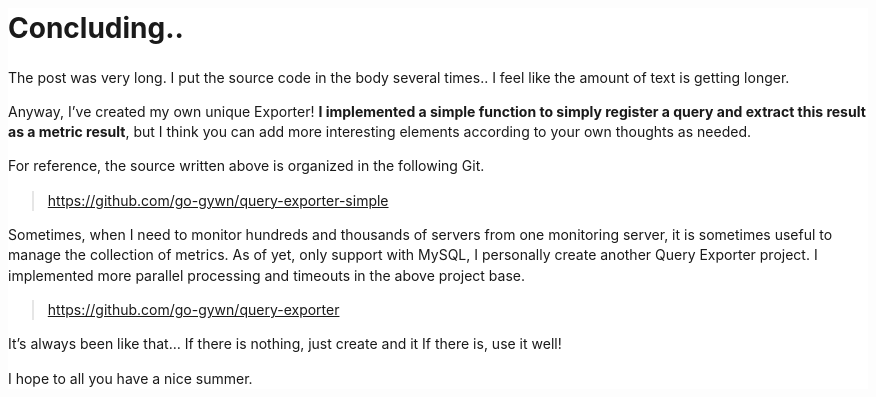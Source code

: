 # Concluding..

The post was very long. I put the source code in the body several times.. I feel like the amount of text is getting longer.

Anyway, I’ve created my own unique Exporter! **I implemented a simple function to simply register a query and extract this result as a metric result**, but I think you can add more interesting elements according to your own thoughts as needed.

For reference, the source written above is organized in the following Git.
> https://github.com/go-gywn/query-exporter-simple

Sometimes, when I need to monitor hundreds and thousands of servers from one monitoring server, it is sometimes useful to manage the collection of metrics. As of yet, only support with MySQL, I personally create another Query Exporter project. I implemented more parallel processing and timeouts in the above project base.
> https://github.com/go-gywn/query-exporter

It’s always been like that… If there is nothing, just create and it If there is, use it well!

I hope to all you have a nice summer.

